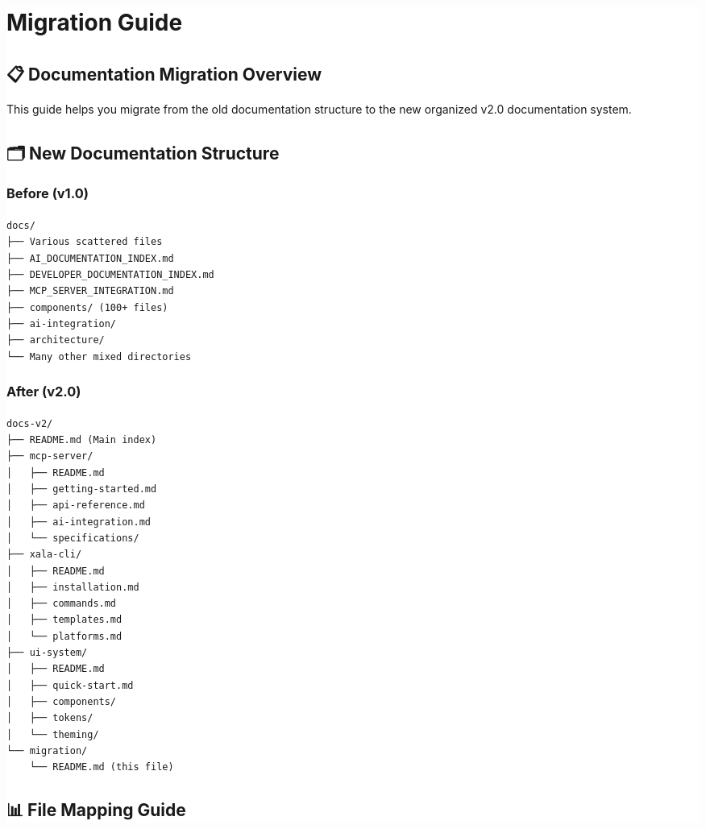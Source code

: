 # Migration Guide

## 📋 Documentation Migration Overview

This guide helps you migrate from the old documentation structure to the new organized v2.0 documentation system.

## 🗂️ New Documentation Structure

### Before (v1.0)
```
docs/
├── Various scattered files
├── AI_DOCUMENTATION_INDEX.md
├── DEVELOPER_DOCUMENTATION_INDEX.md
├── MCP_SERVER_INTEGRATION.md
├── components/ (100+ files)
├── ai-integration/
├── architecture/
└── Many other mixed directories
```

### After (v2.0)
```
docs-v2/
├── README.md (Main index)
├── mcp-server/
│   ├── README.md
│   ├── getting-started.md
│   ├── api-reference.md
│   ├── ai-integration.md
│   └── specifications/
├── xala-cli/
│   ├── README.md
│   ├── installation.md
│   ├── commands.md
│   ├── templates.md
│   └── platforms.md
├── ui-system/
│   ├── README.md
│   ├── quick-start.md
│   ├── components/
│   ├── tokens/
│   └── theming/
└── migration/
    └── README.md (this file)
```

## 📊 File Mapping Guide
